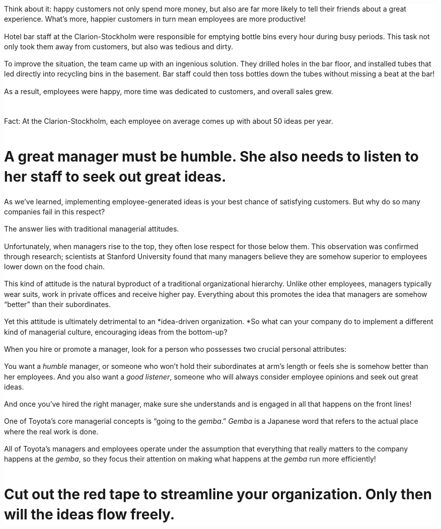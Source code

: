 Think about it: happy customers not only spend more money, but also are far more likely to tell their friends about a great experience. What’s more, happier customers in turn mean employees are more productive!

Hotel bar staff at the Clarion-Stockholm were responsible for emptying bottle bins every hour during busy periods. This task not only took them away from customers, but also was tedious and dirty.

To improve the situation, the team came up with an ingenious solution. They drilled holes in the bar floor, and installed tubes that led directly into recycling bins in the basement. Bar staff could then toss bottles down the tubes without missing a beat at the bar!

As a result, employees were happy, more time was dedicated to customers, and overall sales grew.

# 

Fact: At the Clarion-Stockholm, each employee on average comes up with about 50 ideas per year.

# A great manager must be humble. She also needs to listen to her staff to seek out great ideas.

As we’ve learned, implementing employee-generated ideas is your best chance of satisfying customers. But why do so many companies fail in this respect?

The answer lies with traditional managerial attitudes.

Unfortunately, when managers rise to the top, they often lose respect for those below them. This observation was confirmed through research; scientists at Stanford University found that many managers believe they are somehow superior to employees lower down on the food chain.

This kind of attitude is the natural byproduct of a traditional organizational hierarchy. Unlike other employees, managers typically wear suits, work in private offices and receive higher pay. Everything about this promotes the idea that managers are somehow “better” than their subordinates.

Yet this attitude is ultimately detrimental to an *idea-driven organization. *So what can your company do to implement a different kind of managerial culture, encouraging ideas from the bottom-up?

When you hire or promote a manager, look for a person who possesses two crucial personal attributes:

You want a *humble* manager, or someone who won’t hold their subordinates at arm’s length or feels she is somehow better than her employees. And you also want a *good listener*, someone who will always consider employee opinions and seek out great ideas.

And once you’ve hired the right manager, make sure she understands and is engaged in all that happens on the front lines!

One of Toyota’s core managerial concepts is “going to the *gemba*.” *Gemba* is a Japanese word that refers to the actual place where the real work is done.

All of Toyota’s managers and employees operate under the assumption that everything that really matters to the company happens at the *gemba*, so they focus their attention on making what happens at the *gemba* run more efficiently!

# Cut out the red tape to streamline your organization. Only then will the ideas flow freely.
